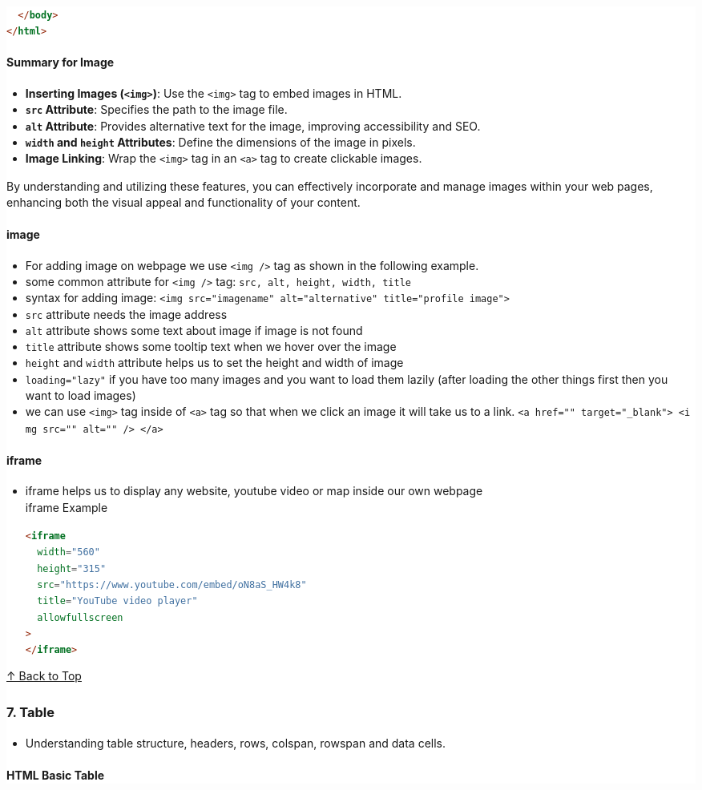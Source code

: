 ```html
  </body>
</html>
```

#### Summary for Image

- **Inserting Images (`<img>`)**: Use the `<img>` tag to embed images in HTML.
- **`src` Attribute**: Specifies the path to the image file.
- **`alt` Attribute**: Provides alternative text for the image, improving accessibility and SEO.
- **`width` and `height` Attributes**: Define the dimensions of the image in pixels.
- **Image Linking**: Wrap the `<img>` tag in an `<a>` tag to create clickable images.

By understanding and utilizing these features, you can effectively incorporate and manage images within your web pages, enhancing both the visual appeal and functionality of your content.

#### image

- For adding image on webpage we use `<img />` tag as shown in the following example.
- some common attribute for `<img />` tag: `src, alt, height, width, title`
- syntax for adding image: `<img src="imagename" alt="alternative" title="profile image">`
- `src` attribute needs the image address
- `alt` attribute shows some text about image if image is not found
- `title` attribute shows some tooltip text when we hover over the image
- `height` and `width` attribute helps us to set the height and width of image
- `loading="lazy"` if you have too many images and you want to load them lazily (after loading the other things first then you want to load images)
- we can use `<img>` tag inside of `<a>` tag so that when we click an image it will take us to a link. `<a href="" target="_blank"> <img src="" alt="" /> </a>`

#### iframe

- iframe helps us to display any website, youtube video or map inside our own webpage  
  iframe Example

  ```html
  <iframe
    width="560"
    height="315"
    src="https://www.youtube.com/embed/oN8aS_HW4k8"
    title="YouTube video player"
    allowfullscreen
  >
  </iframe>
  ```

[&#8593; Back to Top](#table-of-contents)

### 7. Table

- Understanding table structure, headers, rows, colspan, rowspan and data cells.

#### HTML Basic Table
